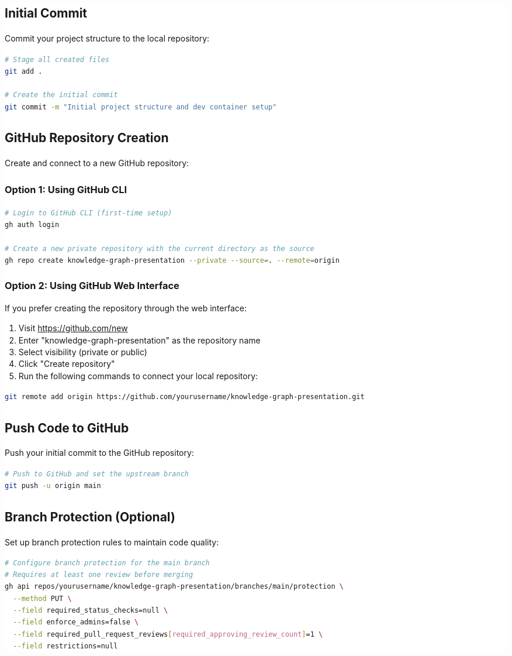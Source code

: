 ## Initial Commit

Commit your project structure to the local repository:

```bash
# Stage all created files
git add .

# Create the initial commit
git commit -m "Initial project structure and dev container setup"
```

## GitHub Repository Creation

Create and connect to a new GitHub repository:

### Option 1: Using GitHub CLI

```bash
# Login to GitHub CLI (first-time setup)
gh auth login

# Create a new private repository with the current directory as the source
gh repo create knowledge-graph-presentation --private --source=. --remote=origin
```

### Option 2: Using GitHub Web Interface

If you prefer creating the repository through the web interface:

1. Visit https://github.com/new
2. Enter "knowledge-graph-presentation" as the repository name
3. Select visibility (private or public)
4. Click "Create repository"
5. Run the following commands to connect your local repository:

```bash
git remote add origin https://github.com/yourusername/knowledge-graph-presentation.git
```

## Push Code to GitHub

Push your initial commit to the GitHub repository:

```bash
# Push to GitHub and set the upstream branch
git push -u origin main
```

## Branch Protection (Optional)

Set up branch protection rules to maintain code quality:

```bash
# Configure branch protection for the main branch
# Requires at least one review before merging
gh api repos/yourusername/knowledge-graph-presentation/branches/main/protection \
  --method PUT \
  --field required_status_checks=null \
  --field enforce_admins=false \
  --field required_pull_request_reviews[required_approving_review_count]=1 \
  --field restrictions=null
```
